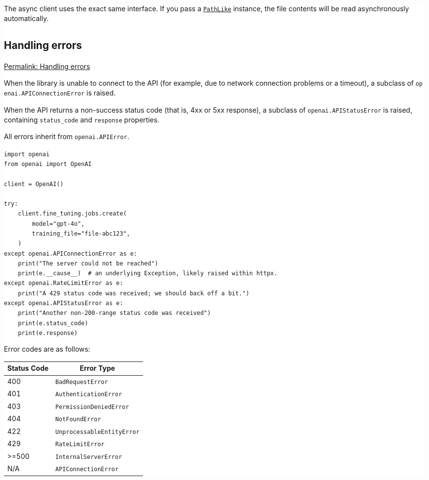 The async client uses the exact same interface. If you pass a [`PathLike`](https://docs.python.org/3/library/os.html#os.PathLike) instance, the file contents will be read asynchronously automatically.

## Handling errors

[Permalink: Handling errors](https://github.com/openai/openai-python#handling-errors)

When the library is unable to connect to the API (for example, due to network connection problems or a timeout), a subclass of `openai.APIConnectionError` is raised.

When the API returns a non-success status code (that is, 4xx or 5xx
response), a subclass of `openai.APIStatusError` is raised, containing `status_code` and `response` properties.

All errors inherit from `openai.APIError`.

```
import openai
from openai import OpenAI

client = OpenAI()

try:
    client.fine_tuning.jobs.create(
        model="gpt-4o",
        training_file="file-abc123",
    )
except openai.APIConnectionError as e:
    print("The server could not be reached")
    print(e.__cause__)  # an underlying Exception, likely raised within httpx.
except openai.RateLimitError as e:
    print("A 429 status code was received; we should back off a bit.")
except openai.APIStatusError as e:
    print("Another non-200-range status code was received")
    print(e.status_code)
    print(e.response)
```

Error codes are as follows:

| Status Code | Error Type |
| --- | --- |
| 400 | `BadRequestError` |
| 401 | `AuthenticationError` |
| 403 | `PermissionDeniedError` |
| 404 | `NotFoundError` |
| 422 | `UnprocessableEntityError` |
| 429 | `RateLimitError` |
| >=500 | `InternalServerError` |
| N/A | `APIConnectionError` |
